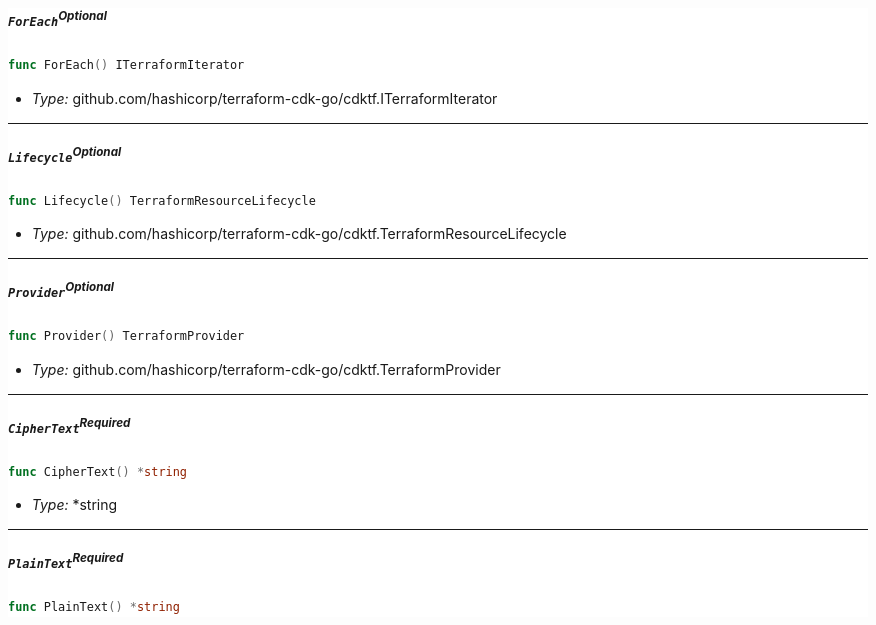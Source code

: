 ##### `ForEach`<sup>Optional</sup> <a name="ForEach" id="@cdktf/provider-opentelekomcloud.dataOpentelekomcloudKmsDataKeyV1.DataOpentelekomcloudKmsDataKeyV1.property.forEach"></a>

```go
func ForEach() ITerraformIterator
```

- *Type:* github.com/hashicorp/terraform-cdk-go/cdktf.ITerraformIterator

---

##### `Lifecycle`<sup>Optional</sup> <a name="Lifecycle" id="@cdktf/provider-opentelekomcloud.dataOpentelekomcloudKmsDataKeyV1.DataOpentelekomcloudKmsDataKeyV1.property.lifecycle"></a>

```go
func Lifecycle() TerraformResourceLifecycle
```

- *Type:* github.com/hashicorp/terraform-cdk-go/cdktf.TerraformResourceLifecycle

---

##### `Provider`<sup>Optional</sup> <a name="Provider" id="@cdktf/provider-opentelekomcloud.dataOpentelekomcloudKmsDataKeyV1.DataOpentelekomcloudKmsDataKeyV1.property.provider"></a>

```go
func Provider() TerraformProvider
```

- *Type:* github.com/hashicorp/terraform-cdk-go/cdktf.TerraformProvider

---

##### `CipherText`<sup>Required</sup> <a name="CipherText" id="@cdktf/provider-opentelekomcloud.dataOpentelekomcloudKmsDataKeyV1.DataOpentelekomcloudKmsDataKeyV1.property.cipherText"></a>

```go
func CipherText() *string
```

- *Type:* *string

---

##### `PlainText`<sup>Required</sup> <a name="PlainText" id="@cdktf/provider-opentelekomcloud.dataOpentelekomcloudKmsDataKeyV1.DataOpentelekomcloudKmsDataKeyV1.property.plainText"></a>

```go
func PlainText() *string
```
